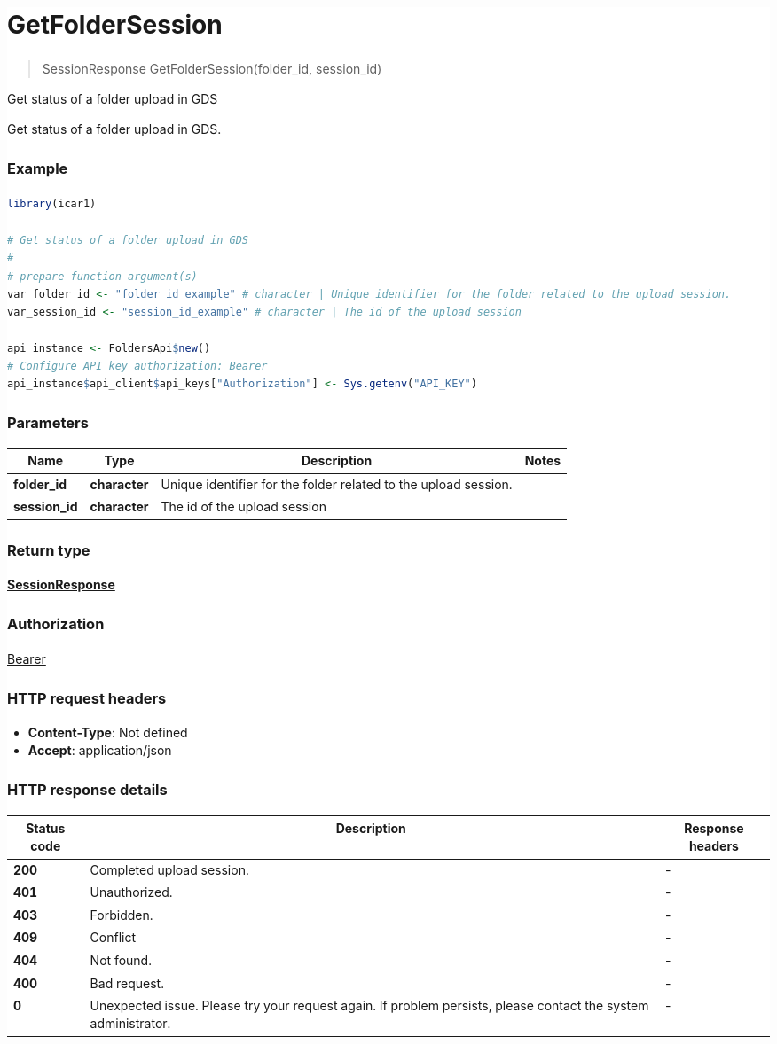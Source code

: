 # **GetFolderSession**
> SessionResponse GetFolderSession(folder_id, session_id)

Get status of a folder upload in GDS

Get status of a folder upload in GDS.

### Example
```R
library(icar1)

# Get status of a folder upload in GDS
#
# prepare function argument(s)
var_folder_id <- "folder_id_example" # character | Unique identifier for the folder related to the upload session.
var_session_id <- "session_id_example" # character | The id of the upload session

api_instance <- FoldersApi$new()
# Configure API key authorization: Bearer
api_instance$api_client$api_keys["Authorization"] <- Sys.getenv("API_KEY")
```

### Parameters

Name | Type | Description  | Notes
------------- | ------------- | ------------- | -------------
 **folder_id** | **character**| Unique identifier for the folder related to the upload session. | 
 **session_id** | **character**| The id of the upload session | 

### Return type

[**SessionResponse**](SessionResponse.md)

### Authorization

[Bearer](../README.md#Bearer)

### HTTP request headers

 - **Content-Type**: Not defined
 - **Accept**: application/json

### HTTP response details
| Status code | Description | Response headers |
|-------------|-------------|------------------|
| **200** | Completed upload session. |  -  |
| **401** | Unauthorized. |  -  |
| **403** | Forbidden. |  -  |
| **409** | Conflict |  -  |
| **404** | Not found. |  -  |
| **400** | Bad request. |  -  |
| **0** | Unexpected issue. Please try your request again. If problem persists, please contact the system administrator. |  -  |
